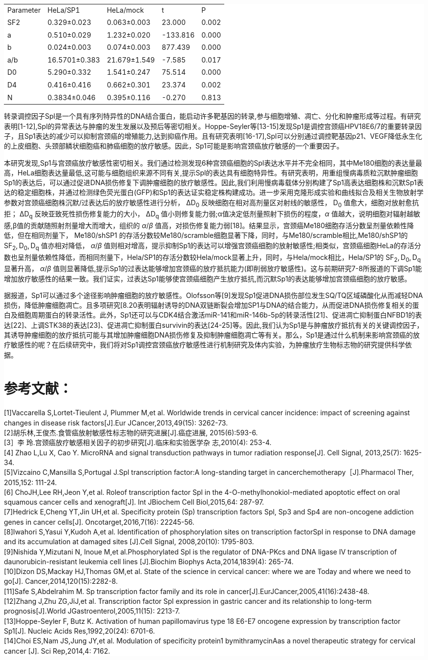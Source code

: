 <html><body><table><tr><td>Parameter</td><td>HeLa/SP1</td><td>HeLa/mock</td><td>t</td><td>P</td></tr><tr><td>SF2</td><td>0.329±0.023</td><td>0.063±0.003</td><td>23.000</td><td>0.002</td></tr><tr><td>a</td><td>0.510±0.029</td><td>1.232±0.020</td><td>-133.816</td><td>0.000</td></tr><tr><td>b</td><td>0.024±0.003</td><td>0.074±0.003</td><td>877.439</td><td>0.000</td></tr><tr><td>a/b</td><td>16.5701±0.383</td><td>21.679±1.549</td><td>-7.585</td><td>0.017</td></tr><tr><td>D0</td><td>5.290±0.332</td><td>1.541±0.247</td><td>75.514</td><td>0.000</td></tr><tr><td>D4</td><td>0.416±0.416</td><td>0.662±0.301</td><td>23.374</td><td>0.002</td></tr><tr><td>N</td><td>0.3834±0.046</td><td>0.395±0.116</td><td>-0.270</td><td>0.813</td></tr></table></body></html>

转录调控因子Spl是一个具有序列特异性的DNA结合蛋白，能启动许多靶基因的转录,参与细胞增殖、凋亡、分化和肿瘤形成等过程。有研究表明[1-12],Spl的异常表达与肿瘤的发生发展以及预后等密切相关。Hoppe-Seyler等[13-15]发现Sp1是调控宫颈癌HPV18E6/7的重要转录因子，且Sp1表达的减少可以抑制宫颈癌的增殖能力,达到抑癌作用。且有研究表明[16-17],Spl可以分别通过调控靶基因p21、VEGF降低永生化的上皮细胞、头颈部鳞状细胞癌和肺癌细胞的放疗敏感。因此，Sp1可能是影响宫颈癌放疗敏感的一个重要因子。

本研究发现,Sp1与宫颈癌放疗敏感性密切相关。我们通过检测发现6种宫颈癌细胞的Spl表达水平并不完全相同，其中Me180细胞的表达量最高，HeLa细胞表达量最低,这可能与细胞组织来源不同有关,提示Spl的表达具有细胞特异性。有研究表明，用重组慢病毒质粒沉默肿瘤细胞Sp1的表达后，可以通过促进DNA损伤修复下调肿瘤细胞的放疗敏感性。因此,我们利用慢病毒载体分别构建了Sp1高表达细胞株和沉默Sp1表达的稳定细胞株，并通过检测绿色荧光蛋白(GFP)和Sp1的表达证实稳定株构建成功。进一步采用克隆形成实验和曲线拟合及相关生物放射学参数对宫颈癌细胞株沉默/过表达后的放疗敏感性进行分析， $\mathrm { \Delta D _ { 0 } }$ 反映细胞在相对高剂量区对射线的敏感性， $\mathrm { D } _ { 0 }$ 值愈大，细胞对放射愈抗拒； $\mathrm { \Delta D _ { q } }$ 反映亚致死性损伤修复能力的大小， $\mathrm { \Delta D _ { q } }$ 值小则修复能力弱;α值决定低剂量照射下损伤的程度，$\alpha$ 值越大，说明细胞对辐射越敏感,β值的贡献随照射剂量增大而增大，组织的 $\alpha / \beta$ 值高，对损伤修复能力弱[18]。结果显示，宫颈癌Me180细胞存活分数呈剂量依赖性降低，但在相同剂量下， $\mathrm { M e 1 8 0 / s h S P 1 }$ 的存活分数较Me180/scramble细胞显著下降，同时，与Me180/scramble相比,Me180/shSP1的 $\mathrm { S F } _ { 2 } , \mathrm { D } _ { 0 } , \mathrm { D } _ { \mathrm { q } }$ 值亦相对降低， $\alpha / \beta$ 值则相对增高，提示抑制Sp1的表达可以增强宫颈癌细胞的放射敏感性;相类似，宫颈癌细胞HeLa的存活分数也呈剂量依赖性降低，而相同剂量下，Hela/SP1的存活分数较Hela/mock显著上升，同时，与Hela/mock相比，Hela/SP1的 $\mathrm { S F } _ { 2 } , \mathrm { D } _ { 0 } , \mathrm { D } _ { \mathrm { q } }$ 显著升高， $\alpha / \beta$ 值则显著降低,提示Sp1的过表达能够增加宫颈癌的放疗抵抗能力(即削弱放疗敏感性)。这与前期研究7-8所报道的下调Sp1能增加放疗敏感性的结果一致。我们证实，过表达Sp1能够使宫颈癌细胞产生放疗抵抗,而沉默Sp1的表达能够增加宫颈癌细胞的放疗敏感。

据报道，Sp1可以通过多个途径影响肿瘤细胞的放疗敏感性。Olofsson等[9]发现Sp1促进DNA损伤部位发生SQ/TQ区域磷酸化从而减轻DNA损伤，降低肿瘤细胞凋亡。且多项研究[8.20表明辐射诱导的DNA双链断裂会增加SP1与DNA的结合能力，从而促进DNA损伤修复相关的蛋白及细胞周期蛋白的转录活性。此外，Sp1还可以与CDK4结合激活miR-141和miR-146b-5p的转录活性[21]、促进凋亡抑制蛋白NFBD1的表达[22]、上调STK38的表达[23]、促进凋亡抑制蛋白survivin的表达[24-25]等。因此,我们认为Sp1是与肿瘤放疗抵抗有关的关键调控因子，其诱导肿瘤细胞的放疗抵抗可能与其增加肿瘤细胞DNA损伤修复及抑制肿瘤细胞凋亡等有关。那么，Sp1是通过什么机制来影响宫颈癌的放疗敏感性的呢？在后续研究中，我们将对Sp1调控宫颈癌放疗敏感性进行机制研究及体内实验，为肿瘤放疗生物标志物的研究提供科学依据。

# 参考文献：

[1]Vaccarella S,Lortet-Tieulent J, Plummer M,et al. Worldwide trends in cervical cancer incidence: impact of screening against changes in disease risk factors[J].Eur JCancer,2013,49(15): 3262-73.   
[2]胡乐林,王俊杰.食管癌放射敏感性标志物的研究进展[J].癌症进展, 2015(6):593-6.   
[3］李 玲.宫颈癌放疗敏感相关因子的初步研究[J].临床和实验医学杂 志,2010(4): 253-4.   
[4] Zhao L,Lu X, Cao Y. MicroRNA and signal transduction pathways in tumor radiation response[J]. Cell Signal, 2013,25(7): 1625-34.   
[5]Vizcaino C,Mansilla S,Portugal J.Spl transcription factor:A long-standing target in cancerchemotherapy［J].Pharmacol Ther, 2015,152: 111-24.   
[6] ChoJH,Lee RH,Jeon Y,et al. Roleof transcription factor Spl in the 4-O-methylhonokiol-mediated apoptotic effect on oral squamous cancer cells and xenograft[J]. Int JBiochem Cell Biol,2015,64: 287-97.   
[7]Hedrick E,Cheng YT,Jin UH,et al. Specificity protein (Sp) transcription factors Spl, Sp3 and Sp4 are non-oncogene addiction genes in cancer cells[J]. Oncotarget,2016,7(16): 22245-56.   
[8]Iwahori S,Yasui Y,Kudoh A,et al. Identification of phosphorylation sites on transcription factorSpl in response to DNA damage and its accumulation at damaged sites [J].Cell Signal, 2008,20(10): 1795-803.   
[9]Nishida Y,Mizutani N, Inoue M,et al.Phosphorylated Spl is the regulator of DNA-PKcs and DNA ligase IV transcription of daunorubicin-resistant leukemia cell lines [J].Biochim Biophys Acta,2014,1839(4): 265-74.   
[10]Dizon DS,Mackay HJ,Thomas GM,et al. State of the science in cervical cancer: where we are Today and where we need to go[J]. Cancer,2014,120(15):2282-8.   
[11]Safe S,Abdelrahim M. Sp transcription factor family and its role in cancer[J].EurJCancer,2005,41(16):2438-48.   
[12]Zhang J,Zhu ZG,JiJ,et al. Transcription factor Spl expression in gastric cancer and its relationship to long-term prognosis[J].World JGastroenterol,2005,11(15): 2213-7.   
[13]Hoppe-Seyler F, Butz K. Activation of human papillomavirus type 18 E6-E7 oncogene expression by transcription factor Sp1[J]. Nucleic Acids Res,1992,20(24): 6701-6.   
[14]Choi ES,Nam JS,Jung JY,et al. Modulation of specificity protein1 bymithramycinAas a novel therapeutic strategy for cervical cancer [J]. Sci Rep,2014,4: 7162.   